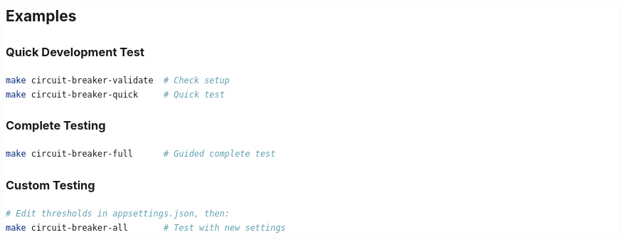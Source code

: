 ## Examples

### Quick Development Test

```bash
make circuit-breaker-validate  # Check setup
make circuit-breaker-quick     # Quick test
```

### Complete Testing

```bash
make circuit-breaker-full      # Guided complete test
```

### Custom Testing

```bash
# Edit thresholds in appsettings.json, then:
make circuit-breaker-all       # Test with new settings
```
